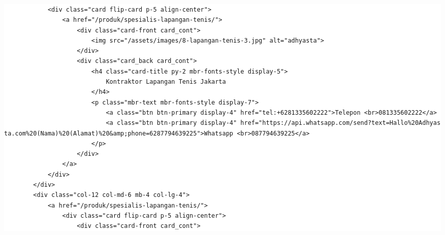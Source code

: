                 <div class="card flip-card p-5 align-center">
                    <a href="/produk/spesialis-lapangan-tenis/">
                        <div class="card-front card_cont">
                            <img src="/assets/images/8-lapangan-tenis-3.jpg" alt="adhyasta">
                        </div>
                        <div class="card_back card_cont">
                            <h4 class="card-title py-2 mbr-fonts-style display-5">
                                Kontraktor Lapangan Tenis Jakarta
                            </h4>
                            <p class="mbr-text mbr-fonts-style display-7">
                                <a class="btn btn-primary display-4" href="tel:+6281335602222">Telepon <br>081335602222</a>
                                <a class="btn btn-primary display-4" href="https://api.whatsapp.com/send?text=Hallo%20Adhyasta.com%20(Nama)%20(Alamat)%20&amp;phone=6287794639225">Whatsapp <br>087794639225</a>
                            </p>
                        </div>
                    </a>
                </div>
            </div>
            <div class="col-12 col-md-6 mb-4 col-lg-4">
                <a href="/produk/spesialis-lapangan-tenis/">
                    <div class="card flip-card p-5 align-center">
                        <div class="card-front card_cont">
